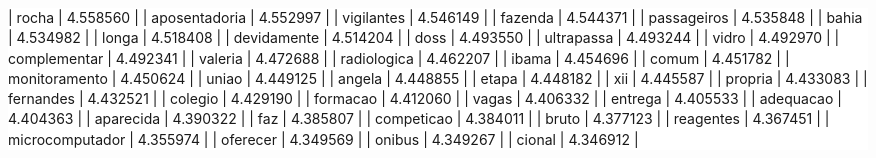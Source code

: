 | rocha | 4.558560 |
| aposentadoria | 4.552997 |
| vigilantes | 4.546149 |
| fazenda | 4.544371 |
| passageiros | 4.535848 |
| bahia | 4.534982 |
| longa | 4.518408 |
| devidamente | 4.514204 |
| doss | 4.493550 |
| ultrapassa | 4.493244 |
| vidro | 4.492970 |
| complementar | 4.492341 |
| valeria | 4.472688 |
| radiologica | 4.462207 |
| ibama | 4.454696 |
| comum | 4.451782 |
| monitoramento | 4.450624 |
| uniao | 4.449125 |
| angela | 4.448855 |
| etapa | 4.448182 |
| xii | 4.445587 |
| propria | 4.433083 |
| fernandes | 4.432521 |
| colegio | 4.429190 |
| formacao | 4.412060 |
| vagas | 4.406332 |
| entrega | 4.405533 |
| adequacao | 4.404363 |
| aparecida | 4.390322 |
| faz | 4.385807 |
| competicao | 4.384011 |
| bruto | 4.377123 |
| reagentes | 4.367451 |
| microcomputador | 4.355974 |
| oferecer | 4.349569 |
| onibus | 4.349267 |
| cional | 4.346912 |